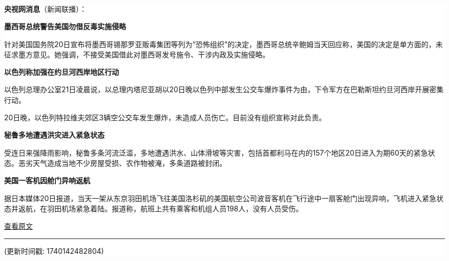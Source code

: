 <p><strong>央视网消息</strong>（新闻联播）：<br></p><p><strong>墨西哥总统警告美国勿借反毒实施侵略</strong></p><p>针对美国国务院20日宣布将墨西哥锡那罗亚贩毒集团等列为“恐怖组织”的决定，墨西哥总统辛鲍姆当天回应称，美国的决定是单方面的，未征求墨方意见。她强调，不接受美国借此对墨西哥发号施令、干涉内政及实施侵略。&nbsp;&nbsp;&nbsp;&nbsp; &nbsp;<br></p><p><strong>以色列称加强在约旦河西岸地区行动</strong><br></p><p>以色列总理办公室21日凌晨说，以总理内塔尼亚胡以20日晚以色列中部发生公交车爆炸事件为由，下令军方在巴勒斯坦约旦河西岸开展密集行动。 <br></p><p>20日晚，以色列特拉维夫郊区3辆空公交车发生爆炸，未造成人员伤亡。目前没有组织宣称对此负责。<br></p><p><strong>秘鲁多地遭遇洪灾进入紧急状态</strong><br></p><p>受连日来强降雨影响，秘鲁多条河流泛滥，多地遭遇洪水、山体滑坡等灾害，包括首都利马在内的157个地区20日进入为期60天的紧急状态。恶劣天气造成当地不少房屋受损、农作物被淹，多条道路被封闭。<br></p><p><strong>美国一客机因舱门异响返航</strong><br></p><p>据日本媒体20日报道，当天一架从东京羽田机场飞往美国洛杉矶的美国航空公司波音客机在飞行途中一扇客舱门出现异响，飞机进入紧急状态并返航，在羽田机场紧急着陆。报道称，航班上共有乘客和机组人员198人，没有人员受伤。</p>

[查看原文](https://tv.cctv.com/2025/02/21/VIDEB4HxdqqV5zOX4JUNNqwY250221.shtml)



---

(更新时间戳: 1740142482804)

